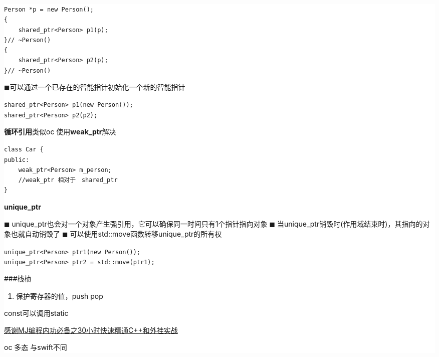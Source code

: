 ```
Person *p = new Person();
{
    shared_ptr<Person> p1(p);
}// ~Person()
{
    shared_ptr<Person> p2(p);
}// ~Person()
```

◼可以通过一个已存在的智能指针初始化一个新的智能指针

```
shared_ptr<Person> p1(new Person());
shared_ptr<Person> p2(p2);
```

**循环引用**类似oc 使用**weak_ptr**解决

```
class Car {
public:
	weak_ptr<Person> m_person;
	//weak_ptr 相对于　shared_ptr
}
```

**unique_ptr**

◼ unique_ptr也会对一个对象产生强引用，它可以确保同一时间只有1个指针指向对象
◼ 当unique_ptr销毁时(作用域结束时)，其指向的对象也就自动销毁了
◼ 可以使用std::move函数转移unique_ptr的所有权

```
unique_ptr<Person> ptr1(new Person());
unique_ptr<Person> ptr2 = std::move(ptr1);
```








###栈桢

1. 保护寄存器的值，push pop

const可以调用static

[感谢MJ编程内功必备之30小时快速精通C++和外挂实战](https://ke.qq.com/course/336509)

oc 多态 与swift不同
